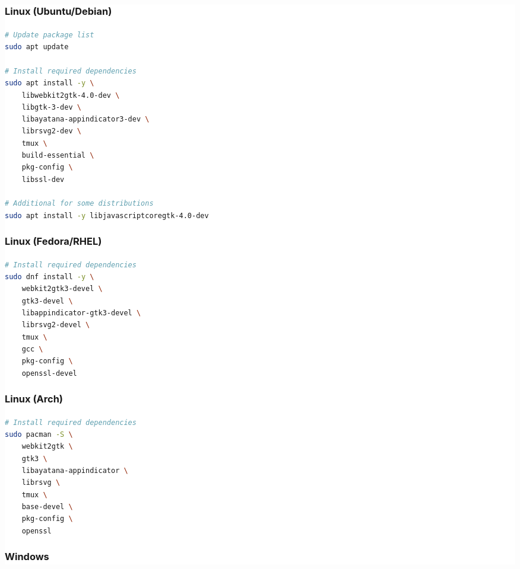 ### Linux (Ubuntu/Debian)

```bash
# Update package list
sudo apt update

# Install required dependencies
sudo apt install -y \
    libwebkit2gtk-4.0-dev \
    libgtk-3-dev \
    libayatana-appindicator3-dev \
    librsvg2-dev \
    tmux \
    build-essential \
    pkg-config \
    libssl-dev

# Additional for some distributions
sudo apt install -y libjavascriptcoregtk-4.0-dev
```

### Linux (Fedora/RHEL)

```bash
# Install required dependencies
sudo dnf install -y \
    webkit2gtk3-devel \
    gtk3-devel \
    libappindicator-gtk3-devel \
    librsvg2-devel \
    tmux \
    gcc \
    pkg-config \
    openssl-devel
```

### Linux (Arch)

```bash
# Install required dependencies
sudo pacman -S \
    webkit2gtk \
    gtk3 \
    libayatana-appindicator \
    librsvg \
    tmux \
    base-devel \
    pkg-config \
    openssl
```

### Windows
